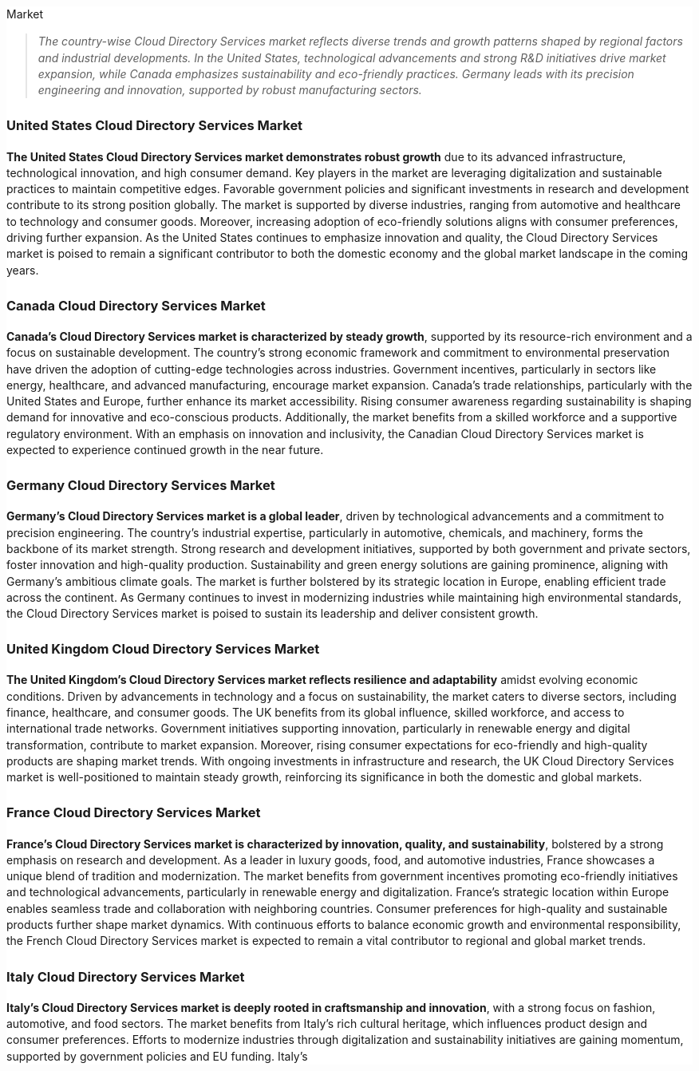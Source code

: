 Market<br /></span></h1><blockquote><p><em><span class="">The country-wise Cloud Directory Services market reflects diverse trends and growth patterns shaped by regional factors and industrial developments. In the United States, technological advancements and strong R&amp;D initiatives drive market expansion, while Canada emphasizes sustainability and eco-friendly practices. Germany leads with its precision engineering and innovation, supported by robust manufacturing sectors.</span></em></p></blockquote><h3><strong>United States Cloud Directory Services Market</strong></h3><p><strong>The United States Cloud Directory Services market demonstrates robust growth</strong> due to its advanced infrastructure, technological innovation, and high consumer demand. Key players in the market are leveraging digitalization and sustainable practices to maintain competitive edges. Favorable government policies and significant investments in research and development contribute to its strong position globally. The market is supported by diverse industries, ranging from automotive and healthcare to technology and consumer goods. Moreover, increasing adoption of eco-friendly solutions aligns with consumer preferences, driving further expansion. As the United States continues to emphasize innovation and quality, the Cloud Directory Services market is poised to remain a significant contributor to both the domestic economy and the global market landscape in the coming years.</p><h3><strong>Canada Cloud Directory Services Market</strong></h3><p><strong>Canada&rsquo;s Cloud Directory Services market is characterized by steady growth</strong>, supported by its resource-rich environment and a focus on sustainable development. The country&rsquo;s strong economic framework and commitment to environmental preservation have driven the adoption of cutting-edge technologies across industries. Government incentives, particularly in sectors like energy, healthcare, and advanced manufacturing, encourage market expansion. Canada&rsquo;s trade relationships, particularly with the United States and Europe, further enhance its market accessibility. Rising consumer awareness regarding sustainability is shaping demand for innovative and eco-conscious products. Additionally, the market benefits from a skilled workforce and a supportive regulatory environment. With an emphasis on innovation and inclusivity, the Canadian Cloud Directory Services market is expected to experience continued growth in the near future.</p><h3><strong>Germany Cloud Directory Services Market</strong></h3><p><strong>Germany&rsquo;s Cloud Directory Services market is a global leader</strong>, driven by technological advancements and a commitment to precision engineering. The country&rsquo;s industrial expertise, particularly in automotive, chemicals, and machinery, forms the backbone of its market strength. Strong research and development initiatives, supported by both government and private sectors, foster innovation and high-quality production. Sustainability and green energy solutions are gaining prominence, aligning with Germany&rsquo;s ambitious climate goals. The market is further bolstered by its strategic location in Europe, enabling efficient trade across the continent. As Germany continues to invest in modernizing industries while maintaining high environmental standards, the Cloud Directory Services market is poised to sustain its leadership and deliver consistent growth.</p><h3><strong>United Kingdom Cloud Directory Services Market</strong></h3><p><strong>The United Kingdom&rsquo;s Cloud Directory Services market reflects resilience and adaptability</strong> amidst evolving economic conditions. Driven by advancements in technology and a focus on sustainability, the market caters to diverse sectors, including finance, healthcare, and consumer goods. The UK benefits from its global influence, skilled workforce, and access to international trade networks. Government initiatives supporting innovation, particularly in renewable energy and digital transformation, contribute to market expansion. Moreover, rising consumer expectations for eco-friendly and high-quality products are shaping market trends. With ongoing investments in infrastructure and research, the UK Cloud Directory Services market is well-positioned to maintain steady growth, reinforcing its significance in both the domestic and global markets.</p><h3><strong>France Cloud Directory Services Market</strong></h3><p><strong>France&rsquo;s Cloud Directory Services market is characterized by innovation, quality, and sustainability</strong>, bolstered by a strong emphasis on research and development. As a leader in luxury goods, food, and automotive industries, France showcases a unique blend of tradition and modernization. The market benefits from government incentives promoting eco-friendly initiatives and technological advancements, particularly in renewable energy and digitalization. France&rsquo;s strategic location within Europe enables seamless trade and collaboration with neighboring countries. Consumer preferences for high-quality and sustainable products further shape market dynamics. With continuous efforts to balance economic growth and environmental responsibility, the French Cloud Directory Services market is expected to remain a vital contributor to regional and global market trends.</p><h3><strong>Italy Cloud Directory Services Market</strong></h3><p><strong>Italy&rsquo;s Cloud Directory Services market is deeply rooted in craftsmanship and innovation</strong>, with a strong focus on fashion, automotive, and food sectors. The market benefits from Italy&rsquo;s rich cultural heritage, which influences product design and consumer preferences. Efforts to modernize industries through digitalization and sustainability initiatives are gaining momentum, supported by government policies and EU funding. Italy&rsquo;s